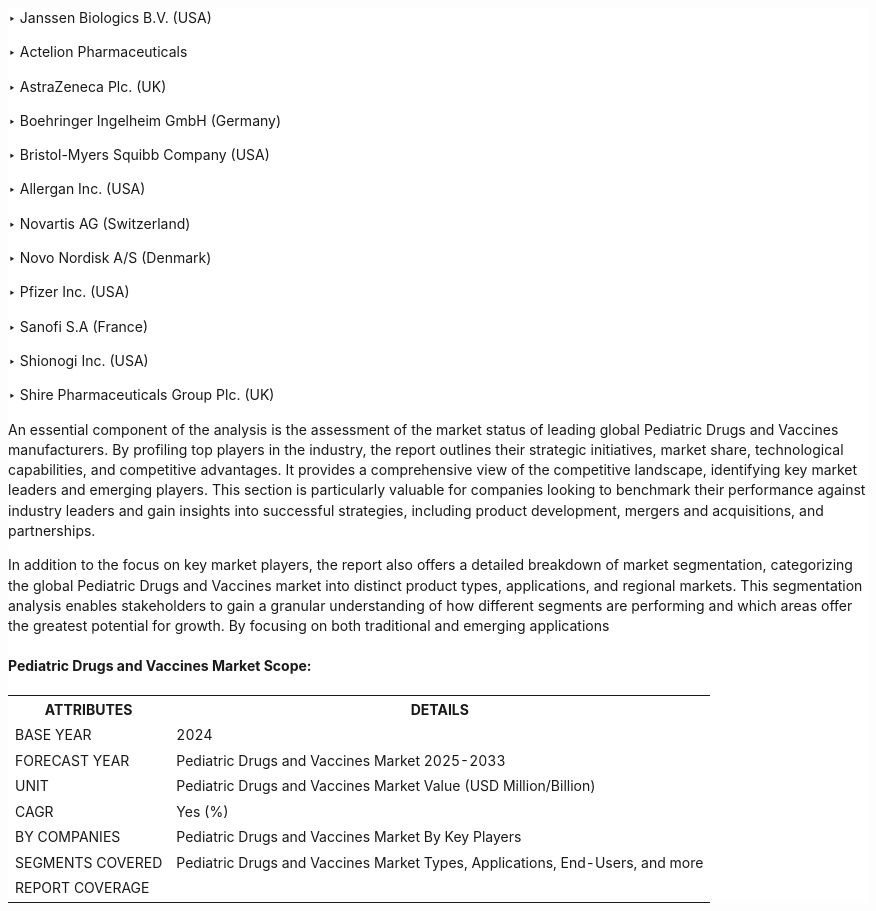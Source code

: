 ‣ Janssen Biologics B.V. (USA)

‣ Actelion Pharmaceuticals

‣ AstraZeneca Plc. (UK)

‣ Boehringer Ingelheim GmbH (Germany)

‣ Bristol-Myers Squibb Company (USA)

‣ Allergan Inc. (USA)

‣ Novartis AG (Switzerland)

‣ Novo Nordisk A/S (Denmark)

‣ Pfizer Inc. (USA)

‣ Sanofi S.A (France)

‣ Shionogi Inc. (USA)

‣ Shire Pharmaceuticals Group Plc. (UK)

An essential component of the analysis is the assessment of the market status of leading global Pediatric Drugs and Vaccines manufacturers. By profiling top players in the industry, the report outlines their strategic initiatives, market share, technological capabilities, and competitive advantages. It provides a comprehensive view of the competitive landscape, identifying key market leaders and emerging players. This section is particularly valuable for companies looking to benchmark their performance against industry leaders and gain insights into successful strategies, including product development, mergers and acquisitions, and partnerships.

In addition to the focus on key market players, the report also offers a detailed breakdown of market segmentation, categorizing the global Pediatric Drugs and Vaccines market into distinct product types, applications, and regional markets. This segmentation analysis enables stakeholders to gain a granular understanding of how different segments are performing and which areas offer the greatest potential for growth. By focusing on both traditional and emerging applications

<h4>Pediatric Drugs and Vaccines Market Scope:</h4>
<table>
<tr>
<th>ATTRIBUTES</th>
<th>DETAILS</th>
</tr>
<tr>
<td>BASE YEAR</td>
<td>2024</td>
</tr>
<tr>
<td>FORECAST YEAR</td>
<td>Pediatric Drugs and Vaccines Market 2025-2033</td>
</tr>
<tr>
<td>UNIT</td>
<td>Pediatric Drugs and Vaccines Market Value (USD Million/Billion)</td>
<tr>
<td>CAGR</td>
<td>Yes (%)</td>
</tr>
</tr>
<tr>
<td>BY COMPANIES</td>
<td>Pediatric Drugs and Vaccines Market By Key Players</td>
</tr>
<tr>
<td>SEGMENTS COVERED</td>
<td>Pediatric Drugs and Vaccines Market Types, Applications, End-Users, and more</td>
</tr>
<tr>
<td>REPORT COVERAGE</td>